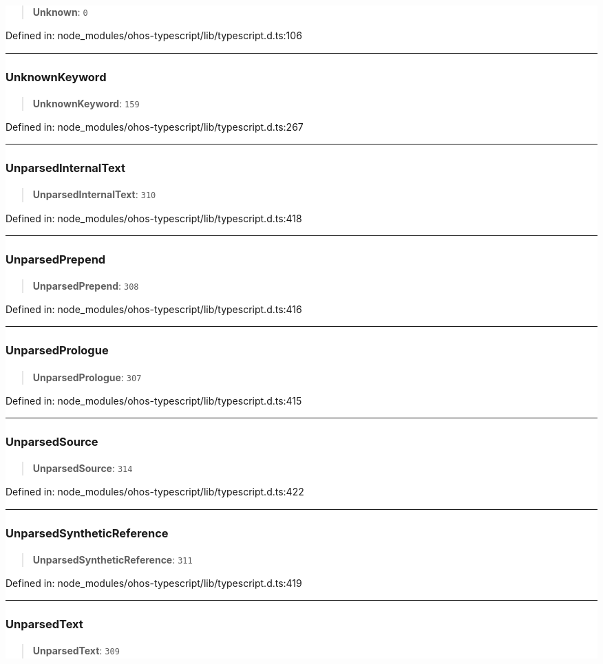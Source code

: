 > **Unknown**: `0`

Defined in: node\_modules/ohos-typescript/lib/typescript.d.ts:106

***

### UnknownKeyword

> **UnknownKeyword**: `159`

Defined in: node\_modules/ohos-typescript/lib/typescript.d.ts:267

***

### UnparsedInternalText

> **UnparsedInternalText**: `310`

Defined in: node\_modules/ohos-typescript/lib/typescript.d.ts:418

***

### UnparsedPrepend

> **UnparsedPrepend**: `308`

Defined in: node\_modules/ohos-typescript/lib/typescript.d.ts:416

***

### UnparsedPrologue

> **UnparsedPrologue**: `307`

Defined in: node\_modules/ohos-typescript/lib/typescript.d.ts:415

***

### UnparsedSource

> **UnparsedSource**: `314`

Defined in: node\_modules/ohos-typescript/lib/typescript.d.ts:422

***

### UnparsedSyntheticReference

> **UnparsedSyntheticReference**: `311`

Defined in: node\_modules/ohos-typescript/lib/typescript.d.ts:419

***

### UnparsedText

> **UnparsedText**: `309`
